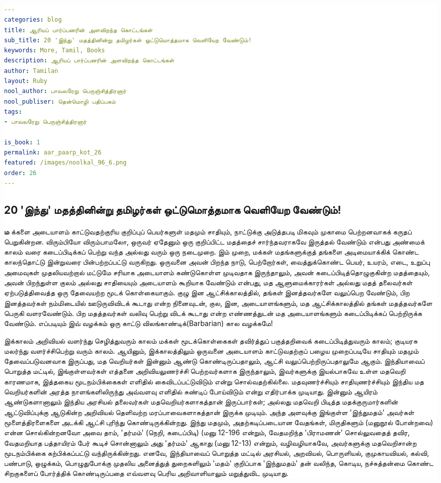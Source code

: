 ```yaml
---
categories: blog
title: ஆரியப் பார்ப்பனரின் அளவிறந்த கொட்டங்கள்
sub_title: 20 'இந்து' மதத்தினின்று தமிழர்கள் ஒட்டுமொத்தமாக வெளியேற வேண்டும்!
keywords: More, Tamil, Books
description: ஆரியப் பார்ப்பனரின் அளவிறந்த கொட்டங்கள்
author: Tamilan
layout: Ruby
nool_author: பாவலரேறு பெருஞ்சித்திரனார் 
nool_publiser: தென்மொழி பதிப்பகம்
tags:
- பாவலரேறு பெருஞ்சித்திரனார் 

is_book: 1
permalink: aar_paarp_kot_26
featured: /images/noolkal_96_6.png
order: 26
---
```



## 20 'இந்து' மதத்தினின்று தமிழர்கள் ஒட்டுமொத்தமாக வெளியேற வேண்டும்!

**ம** க்களை அடையாளம் காட்டுவதற்குரிய குறிப்புப் பெயர்களுள் மதமும் சாதியும், நாட்டுக்கு அடுத்தபடி மிகவும் முகாமை பெற்றனவாகக் கருதப் பெறுகின்றன. விரும்பியோ விரும்பாமலோ, ஒருவர் ஏதேனும் ஒரு குறிப்பிட்ட மதத்தைச் சார்ந்தவராகவே இருத்தல் வேண்டும் என்பது அண்மைக் காலம் வரை கடைப்பிடிக்கப் பெற்று வந்த அல்லது வரும் ஒரு நடைமுறை. இம் முறை, மக்கள் மதங்களுக்குத் தங்களை அடிமையாக்கிக் கொண்ட காலந்தொட்டு இன்றுவரை பின்பற்றப்பட்டு வருகிறது. ஒருவனை அவன் பிறந்த நாடு, பெற்றோர்கள், வைத்துக்கொண்ட பெயர், உயரம், எடை, உறுப்பு அமைவுகள் முதலியவற்றால் மட்டுமே சரியாக அடையாளம் கண்டுகொள்ள முடிவதாக இருந்தாலும், அவன் கடைப்பிடித்தொழுகுகின்ற மதத்தையும், அவன் பிறந்துள்ள குலம் அல்லது சாதியையும் அடையாளம் கூறியாக வேண்டும் என்பது, மத ஆளுமைக்காரர்கள் அல்லது மதத் தலைவர்கள் ஏற்படுத்திவைத்த ஒரு தேவையற்ற மூடக் கொள்கையாகும். குழு இன ஆட்சிக்காலத்தில், தங்கள் இனத்தவர்களே வலுப்பெற வேண்டும், பிற இனத்தவர்கள் நம்மிடையில் ஊடுருவிவிடக் கூடாது என்ற நினைவுடன், குல, இன, அடையாளங்களும், மத ஆட்சிக்காலத்தில் தங்கள் மதத்தவர்களே பெருகி வளரவேண்டும். பிற மதத்தவர்கள் வலிவு பெற்று விடக் கூடாது என்ற எண்ணத்துடன் மத அடையாளங்களும் கடைப்பிடிக்கப் பெற்றிருக்க வேண்டும். எப்படியும் இவ் வழக்கம் ஒரு காட்டு விலங்காண்டிக்(Barbarian) கால வழக்கமே!

இக்காலம் அறிவியல் வளர்ந்து செழித்துவரும் காலம் மக்கள் மூடக்கொள்கைகள் தவிர்த்துப் பகுத்தறிவைக் கடைப்பிடித்துவரும் காலம்; குடியரசு மலர்ந்து வளர்ச்சிபெற்று வரும் காலம். ஆயினும், இக்காலத்திலும் ஒருவனை அடையாளம் காட்டுவதற்குப் பழைய முறைப்படியே சாதியும் மதமும் தேவைப்படுவனவாக இருப்பது, மத வெறியர்கள் இன்னும் ஆண்டு கொண்டிருப்பதாலும், ஆட்சி வலுப்பெற்றிருப்பதாலுமே ஆகும். இந்தியாவைப் பொறுத்த மட்டில், இங்குள்ளவர்கள் எத்தனை அறிவியலுணர்ச்சி பெற்றவர்களாக இருந்தாலும், இவர்களுக்கு இயல்பாகவே உள்ள மதவெறி காரணமாக, இத்தகைய மூடநம்பிக்கைகள் எளிதில் கைவிடப்பட்டுவிடும் என்று சொல்வதற்கில்லை. மதவுணர்ச்சியும் சாதியுணர்ச்சியும் இந்திய மத வெறியர்களின் அரத்த நாளங்களிலிருந்து அவ்வளவு எளிதில் சுண்டிப் போய்விடும் என்று எதிர்பாக்க முடியாது. இன்னும் ஆயிரம் ஆண்டுகளானாலும் இந்திய அரசியல் தலைவர்கள் மதவெறியர்களாகத்தான் இருப்பார்கள்; அல்லது மதவெறி பிடித்த மதக்குருமார்களின் ஆட்டுவிப்புக்கு ஆடுகின்ற அறிவியல் தெளிவற்ற மரப்பாவைகளாகத்தான் இருக்க முடியும். அந்த அளவுக்கு இங்குள்ள 'இந்துமதம்' அவர்கள் மூளைத்திரளைகளை அடக்கி ஆட்சி புரிந்து கொண்டிருக்கின்றது. இந்து மதமும், அதற்கடிப்படையான வேதங்கள், மிருதிகளும் (மனுநூல் போன்றவை) என்ன சொல்கின்றனவோ அவை தாம், 'தர்மம்' (நெறி, கடைப்பிடி) (மனு 12-196 என்றும், வேதமறிந்த 'பிராமணன்' சொல்லுவதைத் தவிர, வேதமறியாத பத்தாயிரம் பேர் கூடிச் சொன்னாலும் அது 'தர்மம்' ஆகாது (மனு 12-13) என்றும், வழிவழியாகவே, அவர்களுக்கு மதவெறிசான்ற மூடநம்பிக்கை கற்பிக்கப்பட்டு வந்திருக்கின்றது. எனவே, இந்தியாவைப் பொறுத்த மட்டில் அரசியல், அறவியல், பொருளியல், குமுகாயவியல், கல்வி, பண்பாடு, ஒழுக்கம், பொழுதுபோக்கு முதலிய அனைத்துத் துறைகளிலும் 'மதம்' குறிப்பாக 'இந்துமதம்' தன் வலிந்த, கொடிய, நச்சுத்தன்மை கொண்ட சிறகுகளைப் போர்த்திக் கொண்டிருப்பதை எவ்வளவு பெரிய அறிவாளியாலும் மறுத்துவிட முடியாது.
